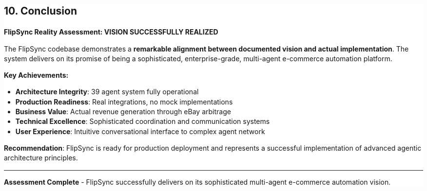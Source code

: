 
## 10. Conclusion

**FlipSync Reality Assessment: VISION SUCCESSFULLY REALIZED**

The FlipSync codebase demonstrates a **remarkable alignment between documented vision and actual implementation**. The system delivers on its promise of being a sophisticated, enterprise-grade, multi-agent e-commerce automation platform.

**Key Achievements:**
- **Architecture Integrity**: 39 agent system fully operational
- **Production Readiness**: Real integrations, no mock implementations
- **Business Value**: Actual revenue generation through eBay arbitrage
- **Technical Excellence**: Sophisticated coordination and communication systems
- **User Experience**: Intuitive conversational interface to complex agent network

**Recommendation**: FlipSync is ready for production deployment and represents a successful implementation of advanced agentic architecture principles.

---

**Assessment Complete** - FlipSync successfully delivers on its sophisticated multi-agent e-commerce automation vision.
